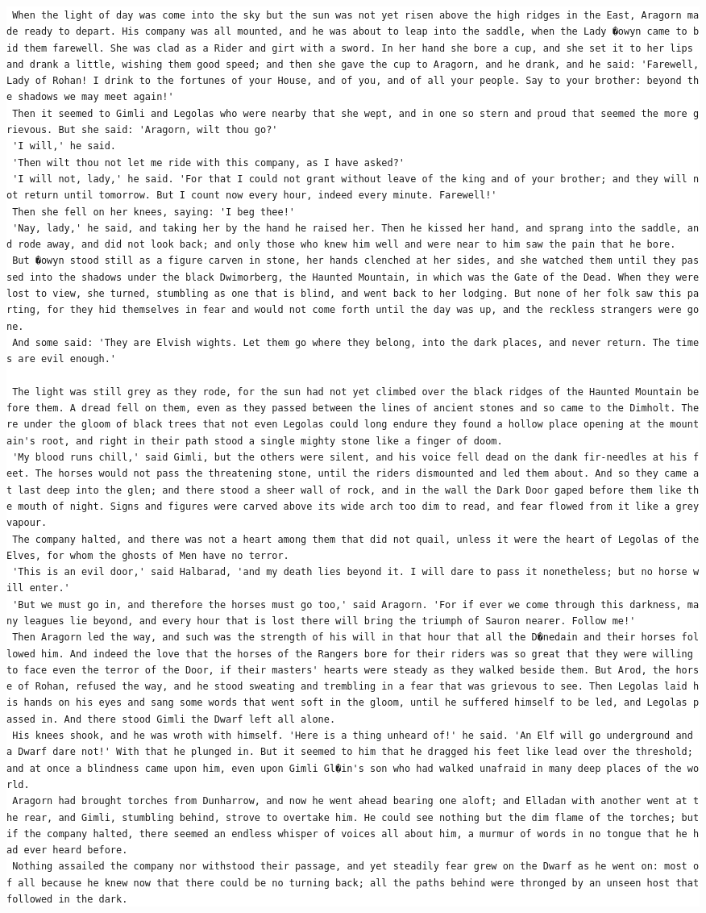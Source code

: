      When the light of day was come into the sky but the sun was not yet risen above the high ridges in the East, Aragorn made ready to depart. His company was all mounted, and he was about to leap into the saddle, when the Lady �owyn came to bid them farewell. She was clad as a Rider and girt with a sword. In her hand she bore a cup, and she set it to her lips and drank a little, wishing them good speed; and then she gave the cup to Aragorn, and he drank, and he said: 'Farewell, Lady of Rohan! I drink to the fortunes of your House, and of you, and of all your people. Say to your brother: beyond the shadows we may meet again!'
     Then it seemed to Gimli and Legolas who were nearby that she wept, and in one so stern and proud that seemed the more grievous. But she said: 'Aragorn, wilt thou go?'
     'I will,' he said.
     'Then wilt thou not let me ride with this company, as I have asked?'
     'I will not, lady,' he said. 'For that I could not grant without leave of the king and of your brother; and they will not return until tomorrow. But I count now every hour, indeed every minute. Farewell!'
     Then she fell on her knees, saying: 'I beg thee!'
     'Nay, lady,' he said, and taking her by the hand he raised her. Then he kissed her hand, and sprang into the saddle, and rode away, and did not look back; and only those who knew him well and were near to him saw the pain that he bore.
     But �owyn stood still as a figure carven in stone, her hands clenched at her sides, and she watched them until they passed into the shadows under the black Dwimorberg, the Haunted Mountain, in which was the Gate of the Dead. When they were lost to view, she turned, stumbling as one that is blind, and went back to her lodging. But none of her folk saw this parting, for they hid themselves in fear and would not come forth until the day was up, and the reckless strangers were gone.
     And some said: 'They are Elvish wights. Let them go where they belong, into the dark places, and never return. The times are evil enough.'

     The light was still grey as they rode, for the sun had not yet climbed over the black ridges of the Haunted Mountain before them. A dread fell on them, even as they passed between the lines of ancient stones and so came to the Dimholt. There under the gloom of black trees that not even Legolas could long endure they found a hollow place opening at the mountain's root, and right in their path stood a single mighty stone like a finger of doom.
     'My blood runs chill,' said Gimli, but the others were silent, and his voice fell dead on the dank fir-needles at his feet. The horses would not pass the threatening stone, until the riders dismounted and led them about. And so they came at last deep into the glen; and there stood a sheer wall of rock, and in the wall the Dark Door gaped before them like the mouth of night. Signs and figures were carved above its wide arch too dim to read, and fear flowed from it like a grey vapour.
     The company halted, and there was not a heart among them that did not quail, unless it were the heart of Legolas of the Elves, for whom the ghosts of Men have no terror.
     'This is an evil door,' said Halbarad, 'and my death lies beyond it. I will dare to pass it nonetheless; but no horse will enter.'
     'But we must go in, and therefore the horses must go too,' said Aragorn. 'For if ever we come through this darkness, many leagues lie beyond, and every hour that is lost there will bring the triumph of Sauron nearer. Follow me!'
     Then Aragorn led the way, and such was the strength of his will in that hour that all the D�nedain and their horses followed him. And indeed the love that the horses of the Rangers bore for their riders was so great that they were willing to face even the terror of the Door, if their masters' hearts were steady as they walked beside them. But Arod, the horse of Rohan, refused the way, and he stood sweating and trembling in a fear that was grievous to see. Then Legolas laid his hands on his eyes and sang some words that went soft in the gloom, until he suffered himself to be led, and Legolas passed in. And there stood Gimli the Dwarf left all alone.
     His knees shook, and he was wroth with himself. 'Here is a thing unheard of!' he said. 'An Elf will go underground and a Dwarf dare not!' With that he plunged in. But it seemed to him that he dragged his feet like lead over the threshold; and at once a blindness came upon him, even upon Gimli Gl�in's son who had walked unafraid in many deep places of the world.
     Aragorn had brought torches from Dunharrow, and now he went ahead bearing one aloft; and Elladan with another went at the rear, and Gimli, stumbling behind, strove to overtake him. He could see nothing but the dim flame of the torches; but if the company halted, there seemed an endless whisper of voices all about him, a murmur of words in no tongue that he had ever heard before.
     Nothing assailed the company nor withstood their passage, and yet steadily fear grew on the Dwarf as he went on: most of all because he knew now that there could be no turning back; all the paths behind were thronged by an unseen host that followed in the dark.